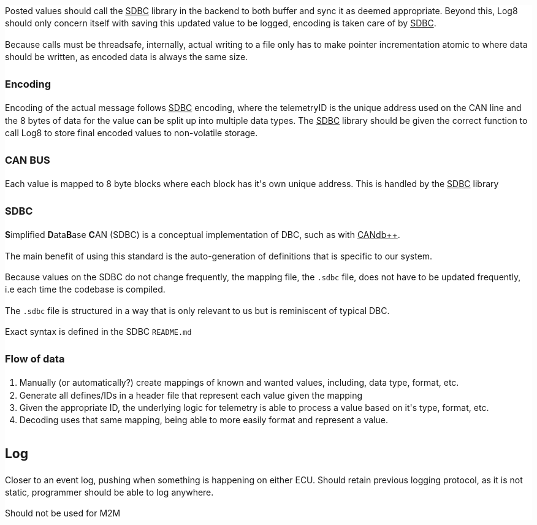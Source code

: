 Posted values should call the [SDBC](#sdbc) library in the backend to both buffer and sync it as deemed appropriate.
Beyond this, Log8 should only concern itself with saving this updated value to be logged, encoding is taken care of by [SDBC](#sdbc).

Because calls must be threadsafe, internally, actual writing to a file only has to make pointer incrementation atomic to where data should be written, as encoded data is always the same size.

### Encoding

Encoding of the actual message follows [SDBC](#sdbc) encoding, where the telemetryID is the unique address used on the CAN line and the 8 bytes of data for the value can be split up into multiple data types.
The [SDBC](#sdbc) library should be given the correct function to call Log8 to store final encoded values to non-volatile storage.

### CAN BUS

Each value is mapped to 8 byte blocks where each block has it's own unique address. This is handled by the [SDBC](#sdbc) library

### SDBC

**S**implified **D**ata**B**ase **C**AN (SDBC) is a conceptual implementation of DBC, such as with [CANdb++](https://www.vector.com/int/en/products/products-a-z/software/candb/).

The main benefit of using this standard is the auto-generation of definitions that is specific to our system.

Because values on the SDBC do not change frequently, the mapping file, the `.sdbc` file, does not have to be updated frequently, i.e each time the codebase is compiled.

The `.sdbc` file is structured in a way that is only relevant to us but is reminiscent of typical DBC.

Exact syntax is defined in the SDBC `README.md`



### Flow of data

1. Manually (or automatically?) create mappings of known and wanted values, including, data type, format, etc.
2. Generate all defines/IDs in a header file that represent each value given the mapping
3. Given the appropriate ID, the underlying logic for telemetry is able to process a value based on it's type, format, etc.
4. Decoding uses that same mapping, being able to more easily format and represent a value.

## Log

Closer to an event log, pushing when something is happening on either ECU.
Should retain previous logging protocol, as it is not static, programmer should be able to log anywhere.

Should not be used for M2M
